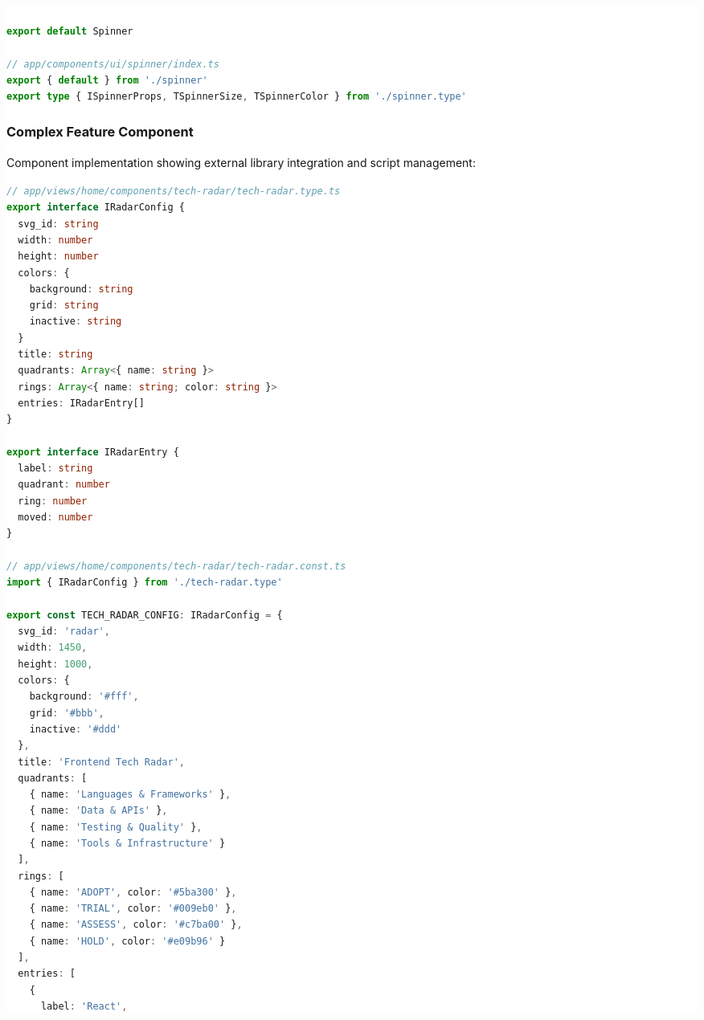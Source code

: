 ```typescript

export default Spinner

// app/components/ui/spinner/index.ts
export { default } from './spinner'
export type { ISpinnerProps, TSpinnerSize, TSpinnerColor } from './spinner.type'
```

### Complex Feature Component

Component implementation showing external library integration and script management:

```typescript
// app/views/home/components/tech-radar/tech-radar.type.ts
export interface IRadarConfig {
  svg_id: string
  width: number
  height: number
  colors: {
    background: string
    grid: string
    inactive: string
  }
  title: string
  quadrants: Array<{ name: string }>
  rings: Array<{ name: string; color: string }>
  entries: IRadarEntry[]
}

export interface IRadarEntry {
  label: string
  quadrant: number
  ring: number
  moved: number
}

// app/views/home/components/tech-radar/tech-radar.const.ts
import { IRadarConfig } from './tech-radar.type'

export const TECH_RADAR_CONFIG: IRadarConfig = {
  svg_id: 'radar',
  width: 1450,
  height: 1000,
  colors: {
    background: '#fff',
    grid: '#bbb',
    inactive: '#ddd'
  },
  title: 'Frontend Tech Radar',
  quadrants: [
    { name: 'Languages & Frameworks' },
    { name: 'Data & APIs' },
    { name: 'Testing & Quality' },
    { name: 'Tools & Infrastructure' }
  ],
  rings: [
    { name: 'ADOPT', color: '#5ba300' },
    { name: 'TRIAL', color: '#009eb0' },
    { name: 'ASSESS', color: '#c7ba00' },
    { name: 'HOLD', color: '#e09b96' }
  ],
  entries: [
    {
      label: 'React',
```